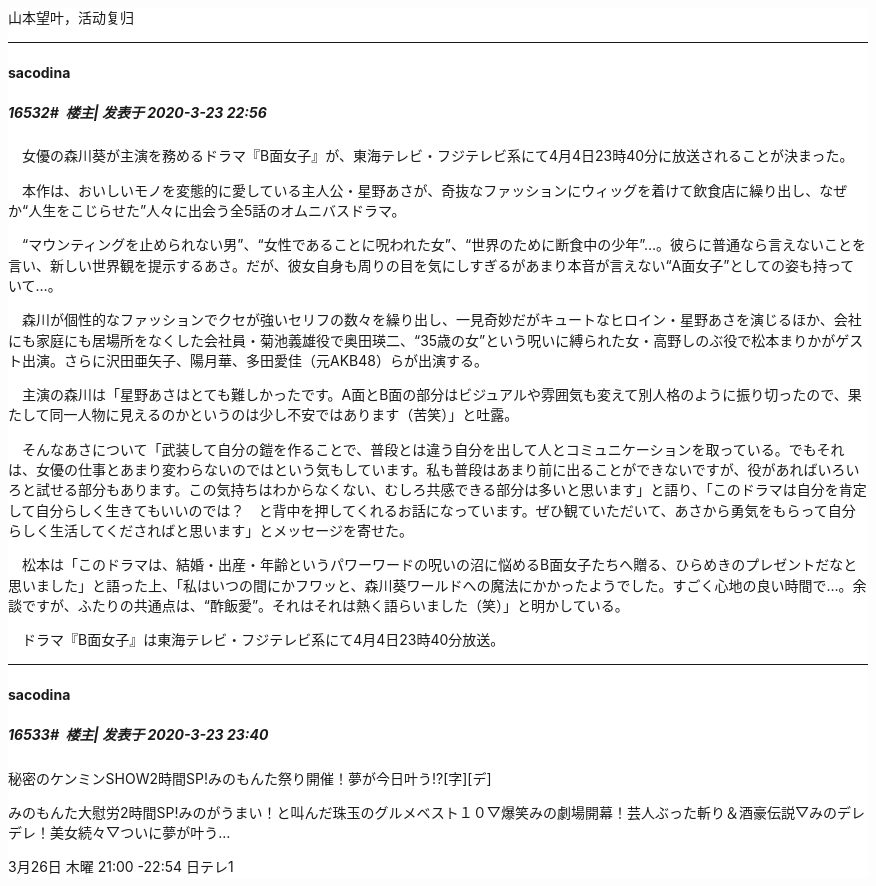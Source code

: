 


山本望叶，活动复归







*****

####  sacodina  
##### 16532#         楼主| 发表于 2020-3-23 22:56




　女優の森川葵が主演を務めるドラマ『B面女子』が、東海テレビ・フジテレビ系にて4月4日23時40分に放送されることが決まった。





　本作は、おいしいモノを変態的に愛している主人公・星野あさが、奇抜なファッションにウィッグを着けて飲食店に繰り出し、なぜか“人生をこじらせた”人々に出会う全5話のオムニバスドラマ。


　“マウンティングを止められない男”、“女性であることに呪われた女”、“世界のために断食中の少年”…。彼らに普通なら言えないことを言い、新しい世界観を提示するあさ。だが、彼女自身も周りの目を気にしすぎるがあまり本音が言えない“A面女子”としての姿も持っていて…。


　森川が個性的なファッションでクセが強いセリフの数々を繰り出し、一見奇妙だがキュートなヒロイン・星野あさを演じるほか、会社にも家庭にも居場所をなくした会社員・菊池義雄役で奥田瑛二、“35歳の女”という呪いに縛られた女・高野しのぶ役で松本まりかがゲスト出演。さらに沢田亜矢子、陽月華、多田愛佳（元AKB48）らが出演する。


　主演の森川は「星野あさはとても難しかったです。A面とB面の部分はビジュアルや雰囲気も変えて別人格のように振り切ったので、果たして同一人物に見えるのかというのは少し不安ではあります（苦笑）」と吐露。


　そんなあさについて「武装して自分の鎧を作ることで、普段とは違う自分を出して人とコミュニケーションを取っている。でもそれは、女優の仕事とあまり変わらないのではという気もしています。私も普段はあまり前に出ることができないですが、役があればいろいろと試せる部分もあります。この気持ちはわからなくない、むしろ共感できる部分は多いと思います」と語り、「このドラマは自分を肯定して自分らしく生きてもいいのでは？　と背中を押してくれるお話になっています。ぜひ観ていただいて、あさから勇気をもらって自分らしく生活してくださればと思います」とメッセージを寄せた。


　松本は「このドラマは、結婚・出産・年齢というパワーワードの呪いの沼に悩めるB面女子たちへ贈る、ひらめきのプレゼントだなと思いました」と語った上、「私はいつの間にかフワッと、森川葵ワールドへの魔法にかかったようでした。すごく心地の良い時間で…。余談ですが、ふたりの共通点は、“酢飯愛”。それはそれは熱く語らいました（笑）」と明かしている。


　ドラマ『B面女子』は東海テレビ・フジテレビ系にて4月4日23時40分放送。







*****

####  sacodina  
##### 16533#         楼主| 发表于 2020-3-23 23:40




秘密のケンミンSHOW2時間SP!みのもんた祭り開催！夢が今日叶う!?[字][デ]

みのもんた大慰労2時間SP!みのがうまい！と叫んだ珠玉のグルメベスト１０▽爆笑みの劇場開幕！芸人ぶった斬り＆酒豪伝説▽みのデレデレ！美女続々▽ついに夢が叶う…


3月26日 木曜 21:00 -22:54 日テレ1
